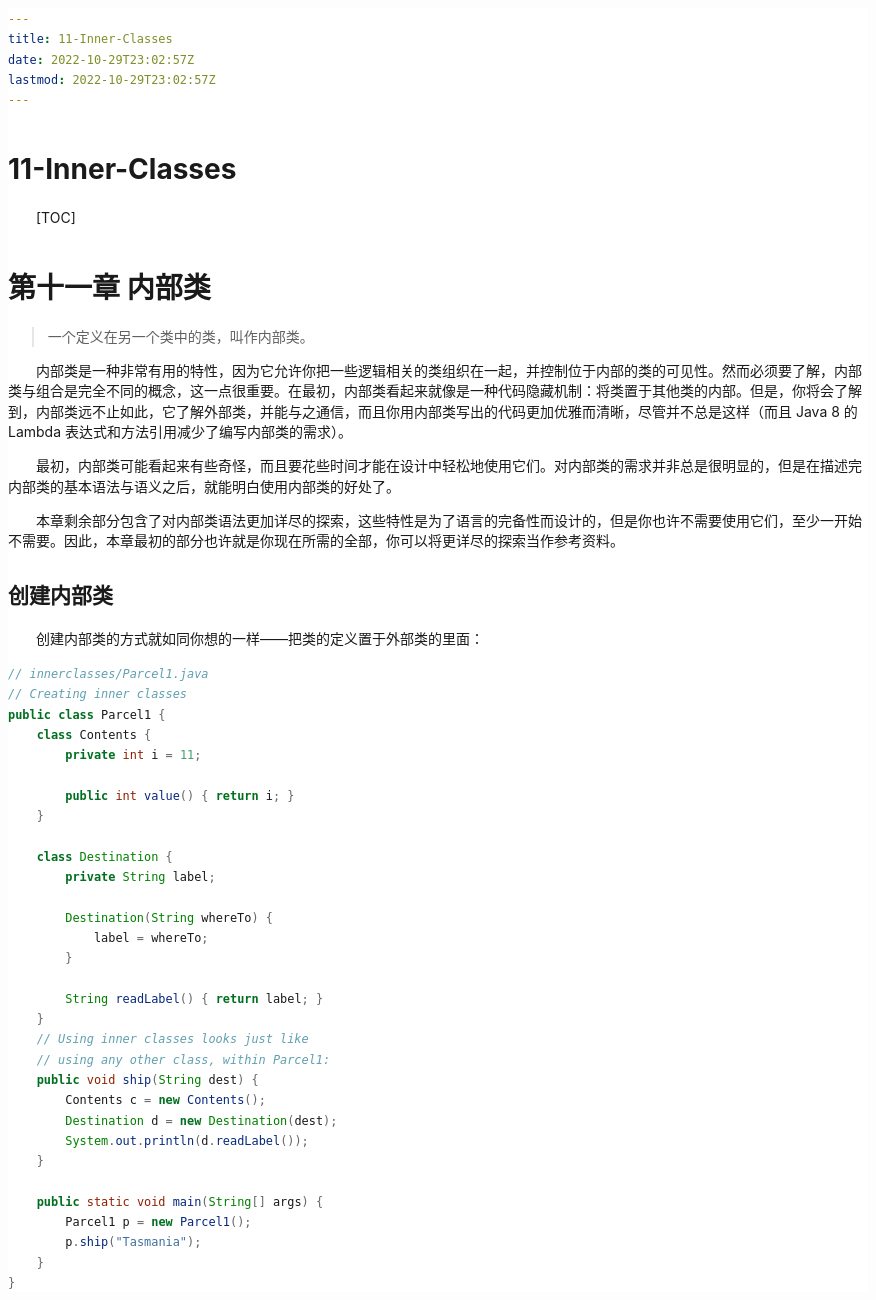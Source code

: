 ```yaml
---
title: 11-Inner-Classes
date: 2022-10-29T23:02:57Z
lastmod: 2022-10-29T23:02:57Z
---
```


# 11-Inner-Classes

　　[TOC]



# 第十一章 内部类

> 一个定义在另一个类中的类，叫作内部类。

　　内部类是一种非常有用的特性，因为它允许你把一些逻辑相关的类组织在一起，并控制位于内部的类的可见性。然而必须要了解，内部类与组合是完全不同的概念，这一点很重要。在最初，内部类看起来就像是一种代码隐藏机制：将类置于其他类的内部。但是，你将会了解到，内部类远不止如此，它了解外部类，并能与之通信，而且你用内部类写出的代码更加优雅而清晰，尽管并不总是这样（而且 Java 8 的 Lambda 表达式和方法引用减少了编写内部类的需求）。

　　最初，内部类可能看起来有些奇怪，而且要花些时间才能在设计中轻松地使用它们。对内部类的需求并非总是很明显的，但是在描述完内部类的基本语法与语义之后，就能明白使用内部类的好处了。

　　本章剩余部分包含了对内部类语法更加详尽的探索，这些特性是为了语言的完备性而设计的，但是你也许不需要使用它们，至少一开始不需要。因此，本章最初的部分也许就是你现在所需的全部，你可以将更详尽的探索当作参考资料。



## 创建内部类

　　创建内部类的方式就如同你想的一样——把类的定义置于外部类的里面：

```java
// innerclasses/Parcel1.java
// Creating inner classes
public class Parcel1 {
    class Contents {
        private int i = 11;
      
        public int value() { return i; }
    }
  
    class Destination {
        private String label;
      
        Destination(String whereTo) {
            label = whereTo;
        }
      
        String readLabel() { return label; }
    }
    // Using inner classes looks just like
    // using any other class, within Parcel1:
    public void ship(String dest) {
        Contents c = new Contents();
        Destination d = new Destination(dest);
        System.out.println(d.readLabel());
    }
  
    public static void main(String[] args) {
        Parcel1 p = new Parcel1();
        p.ship("Tasmania");
    }
}
```